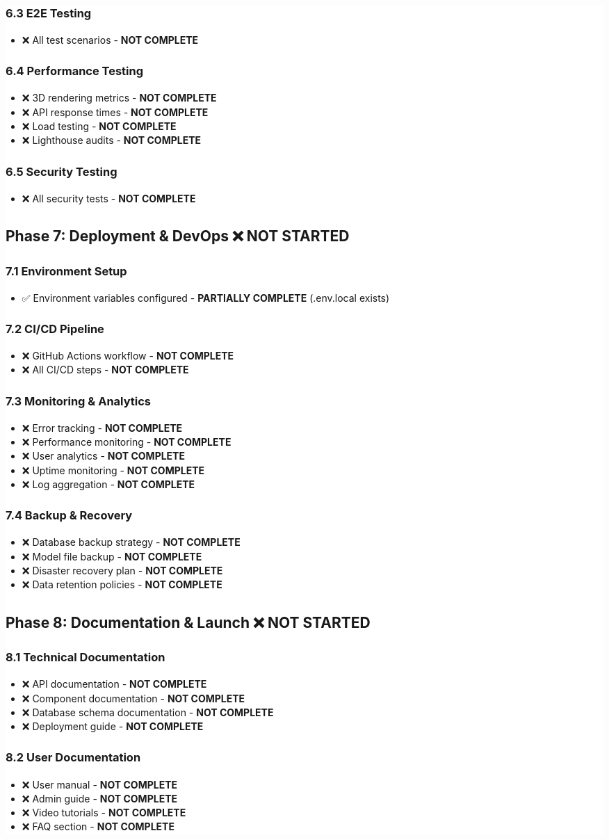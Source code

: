 ### 6.3 E2E Testing
- ❌ All test scenarios - **NOT COMPLETE**

### 6.4 Performance Testing
- ❌ 3D rendering metrics - **NOT COMPLETE**
- ❌ API response times - **NOT COMPLETE**
- ❌ Load testing - **NOT COMPLETE**
- ❌ Lighthouse audits - **NOT COMPLETE**

### 6.5 Security Testing
- ❌ All security tests - **NOT COMPLETE**

## Phase 7: Deployment & DevOps ❌ NOT STARTED

### 7.1 Environment Setup
- ✅ Environment variables configured - **PARTIALLY COMPLETE** (.env.local exists)

### 7.2 CI/CD Pipeline
- ❌ GitHub Actions workflow - **NOT COMPLETE**
- ❌ All CI/CD steps - **NOT COMPLETE**

### 7.3 Monitoring & Analytics
- ❌ Error tracking - **NOT COMPLETE**
- ❌ Performance monitoring - **NOT COMPLETE**
- ❌ User analytics - **NOT COMPLETE**
- ❌ Uptime monitoring - **NOT COMPLETE**
- ❌ Log aggregation - **NOT COMPLETE**

### 7.4 Backup & Recovery
- ❌ Database backup strategy - **NOT COMPLETE**
- ❌ Model file backup - **NOT COMPLETE**
- ❌ Disaster recovery plan - **NOT COMPLETE**
- ❌ Data retention policies - **NOT COMPLETE**

## Phase 8: Documentation & Launch ❌ NOT STARTED

### 8.1 Technical Documentation
- ❌ API documentation - **NOT COMPLETE**
- ❌ Component documentation - **NOT COMPLETE**
- ❌ Database schema documentation - **NOT COMPLETE**
- ❌ Deployment guide - **NOT COMPLETE**

### 8.2 User Documentation
- ❌ User manual - **NOT COMPLETE**
- ❌ Admin guide - **NOT COMPLETE**
- ❌ Video tutorials - **NOT COMPLETE**
- ❌ FAQ section - **NOT COMPLETE**
